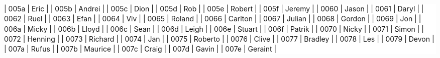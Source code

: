 | 005a | Eric |
| 005b | Andrei |
| 005c | Dion |
| 005d | Rob |
| 005e | Robert |
| 005f | Jeremy |
| 0060 | Jason |
| 0061 | Daryl |
| 0062 | Ruel |
| 0063 | Efan |
| 0064 | Viv |
| 0065 | Roland |
| 0066 | Carlton |
| 0067 | Julian |
| 0068 | Gordon |
| 0069 | Jon |
| 006a | Micky |
| 006b | Lloyd |
| 006c | Sean |
| 006d | Leigh |
| 006e | Stuart |
| 006f | Patrik |
| 0070 | Nicky |
| 0071 | Simon |
| 0072 | Henning |
| 0073 | Richard |
| 0074 | Jan |
| 0075 | Roberto |
| 0076 | Clive |
| 0077 | Bradley |
| 0078 | Les |
| 0079 | Devon |
| 007a | Rufus |
| 007b | Maurice |
| 007c | Craig |
| 007d | Gavin |
| 007e | Geraint |